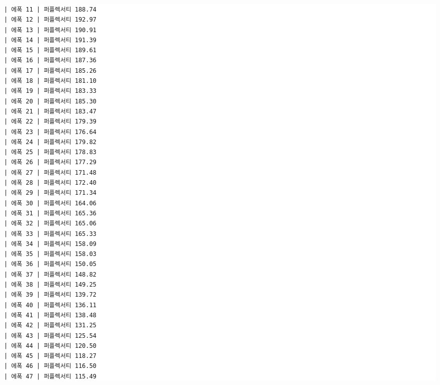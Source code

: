    | 에폭 11 | 퍼플렉서티 188.74
    | 에폭 12 | 퍼플렉서티 192.97
    | 에폭 13 | 퍼플렉서티 190.91
    | 에폭 14 | 퍼플렉서티 191.39
    | 에폭 15 | 퍼플렉서티 189.61
    | 에폭 16 | 퍼플렉서티 187.36
    | 에폭 17 | 퍼플렉서티 185.26
    | 에폭 18 | 퍼플렉서티 181.10
    | 에폭 19 | 퍼플렉서티 183.33
    | 에폭 20 | 퍼플렉서티 185.30
    | 에폭 21 | 퍼플렉서티 183.47
    | 에폭 22 | 퍼플렉서티 179.39
    | 에폭 23 | 퍼플렉서티 176.64
    | 에폭 24 | 퍼플렉서티 179.82
    | 에폭 25 | 퍼플렉서티 178.83
    | 에폭 26 | 퍼플렉서티 177.29
    | 에폭 27 | 퍼플렉서티 171.48
    | 에폭 28 | 퍼플렉서티 172.40
    | 에폭 29 | 퍼플렉서티 171.34
    | 에폭 30 | 퍼플렉서티 164.06
    | 에폭 31 | 퍼플렉서티 165.36
    | 에폭 32 | 퍼플렉서티 165.06
    | 에폭 33 | 퍼플렉서티 165.33
    | 에폭 34 | 퍼플렉서티 158.09
    | 에폭 35 | 퍼플렉서티 158.03
    | 에폭 36 | 퍼플렉서티 150.05
    | 에폭 37 | 퍼플렉서티 148.82
    | 에폭 38 | 퍼플렉서티 149.25
    | 에폭 39 | 퍼플렉서티 139.72
    | 에폭 40 | 퍼플렉서티 136.11
    | 에폭 41 | 퍼플렉서티 138.48
    | 에폭 42 | 퍼플렉서티 131.25
    | 에폭 43 | 퍼플렉서티 125.54
    | 에폭 44 | 퍼플렉서티 120.50
    | 에폭 45 | 퍼플렉서티 118.27
    | 에폭 46 | 퍼플렉서티 116.50
    | 에폭 47 | 퍼플렉서티 115.49